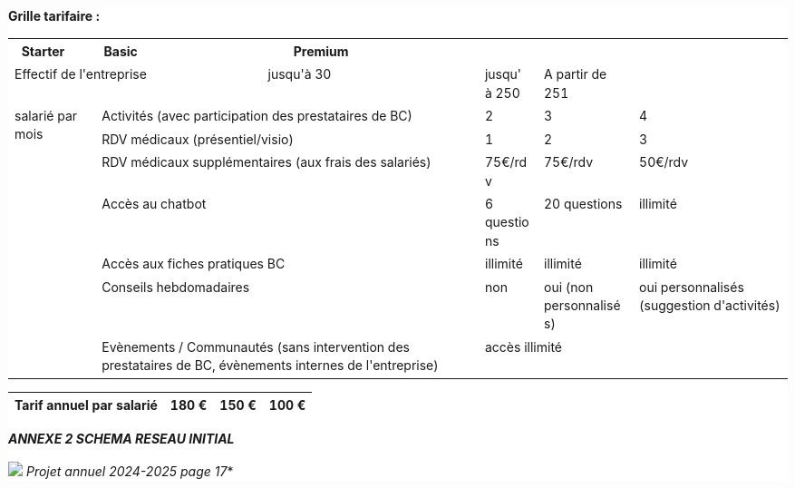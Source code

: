 **Grille tarifaire :** 



<table><tr><th colspan="1">Starter </th><th colspan="2">Basic </th><th colspan="2">Premium </th></tr>
<tr><td colspan="4">Effectif de l'entreprise </td><td colspan="2">jusqu'à 30 </td><td colspan="3">jusqu' à 250 </td><td colspan="1">A partir de 251 </td></tr>
<tr><td colspan="2" rowspan="7">salarié par mois </td><td colspan="5">Activités (avec participation des prestataires de BC) </td><td colspan="1">2 </td><td colspan="3">3 </td><td colspan="1">4 </td></tr>
<tr><td colspan="5">RDV médicaux (présentiel/visio) </td><td colspan="1">1 </td><td colspan="3">2 </td><td colspan="1">3 </td></tr>
<tr><td colspan="5">RDV médicaux supplémentaires (aux frais des salariés) </td><td colspan="1">75€/rdv </td><td colspan="3">75€/rdv </td><td colspan="1">50€/rdv </td></tr>
<tr><td colspan="5">Accès au chatbot </td><td colspan="1">6 questions </td><td colspan="3">20 questions </td><td colspan="1">illimité </td></tr>
<tr><td colspan="5">Accès aux fiches pratiques BC </td><td colspan="1">illimité </td><td colspan="3">illimité </td><td colspan="1">illimité </td></tr>
<tr><td colspan="5">Conseils hebdomadaires </td><td colspan="1">non </td><td colspan="3">oui (non personnalisés) </td><td colspan="1">oui personnalisés (suggestion d'activités) </td></tr>
<tr><td colspan="5">Evènements / Communautés (sans intervention des prestataires de BC, évènements internes de l'entreprise) </td><td colspan="5">accès illimité </td></tr>
</table>



|Tarif annuel par salarié |180 € |150 € |100 € |
| - | - | - | - |

***ANNEXE 2 SCHEMA RESEAU INITIAL*** 

![](Aspose.Words.29680396-ac9d-4cad-8357-49b370a89546.002.jpeg)
*Projet annuel 2024-2025                                                                                                                                             page 17** 
